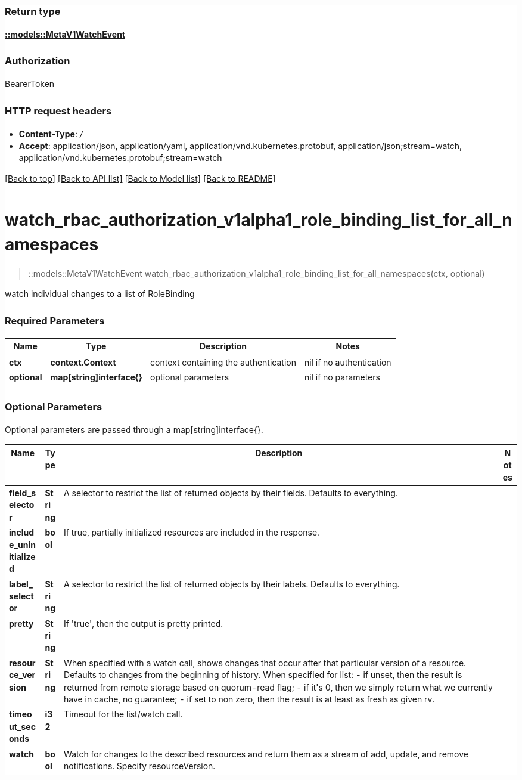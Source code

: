 ### Return type

[**::models::MetaV1WatchEvent**](io.k8s.apimachinery.pkg.apis.meta.v1.WatchEvent.md)

### Authorization

[BearerToken](../README.md#BearerToken)

### HTTP request headers

 - **Content-Type**: */*
 - **Accept**: application/json, application/yaml, application/vnd.kubernetes.protobuf, application/json;stream=watch, application/vnd.kubernetes.protobuf;stream=watch

[[Back to top]](#) [[Back to API list]](../README.md#documentation-for-api-endpoints) [[Back to Model list]](../README.md#documentation-for-models) [[Back to README]](../README.md)

# **watch_rbac_authorization_v1alpha1_role_binding_list_for_all_namespaces**
> ::models::MetaV1WatchEvent watch_rbac_authorization_v1alpha1_role_binding_list_for_all_namespaces(ctx, optional)


watch individual changes to a list of RoleBinding

### Required Parameters

Name | Type | Description  | Notes
------------- | ------------- | ------------- | -------------
 **ctx** | **context.Context** | context containing the authentication | nil if no authentication
 **optional** | **map[string]interface{}** | optional parameters | nil if no parameters

### Optional Parameters
Optional parameters are passed through a map[string]interface{}.

Name | Type | Description  | Notes
------------- | ------------- | ------------- | -------------
 **field_selector** | **String**| A selector to restrict the list of returned objects by their fields. Defaults to everything. | 
 **include_uninitialized** | **bool**| If true, partially initialized resources are included in the response. | 
 **label_selector** | **String**| A selector to restrict the list of returned objects by their labels. Defaults to everything. | 
 **pretty** | **String**| If &#39;true&#39;, then the output is pretty printed. | 
 **resource_version** | **String**| When specified with a watch call, shows changes that occur after that particular version of a resource. Defaults to changes from the beginning of history. When specified for list: - if unset, then the result is returned from remote storage based on quorum-read flag; - if it&#39;s 0, then we simply return what we currently have in cache, no guarantee; - if set to non zero, then the result is at least as fresh as given rv. | 
 **timeout_seconds** | **i32**| Timeout for the list/watch call. | 
 **watch** | **bool**| Watch for changes to the described resources and return them as a stream of add, update, and remove notifications. Specify resourceVersion. | 
